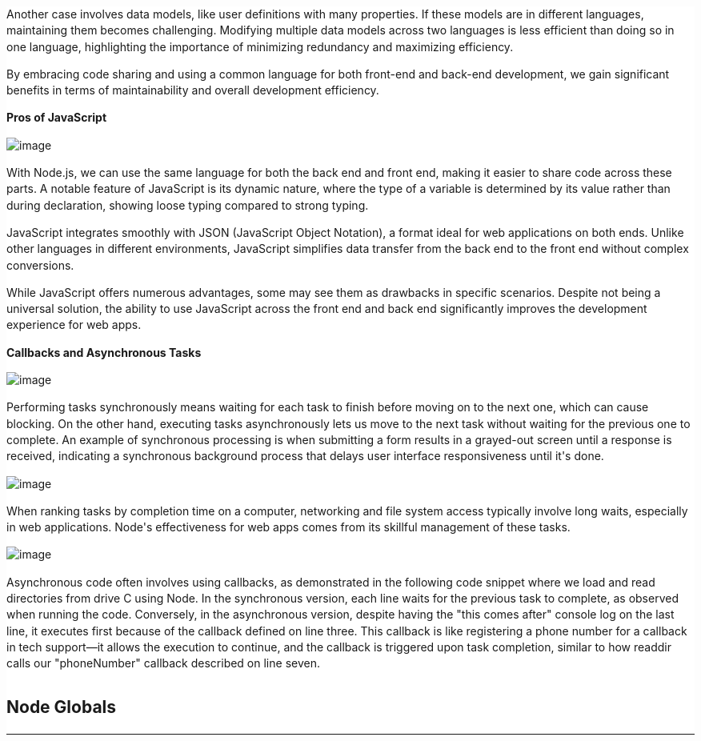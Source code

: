 Another case involves data models, like user definitions with many properties. If these models are in different languages, maintaining them becomes challenging. Modifying multiple data models across two languages is less efficient than doing so in one language, highlighting the importance of minimizing redundancy and maximizing efficiency.

By embracing code sharing and using a common language for both front-end and back-end development, we gain significant benefits in terms of maintainability and overall development efficiency.

**Pros of JavaScript**

![image](https://github.com/MihlaliKota/Intro-To-JavaScript/assets/133135575/4264e855-d9ce-45a7-a025-996aff491a74)

With Node.js, we can use the same language for both the back end and front end, making it easier to share code across these parts. A notable feature of JavaScript is its dynamic nature, where the type of a variable is determined by its value rather than during declaration, showing loose typing compared to strong typing.

JavaScript integrates smoothly with JSON (JavaScript Object Notation), a format ideal for web applications on both ends. Unlike other languages in different environments, JavaScript simplifies data transfer from the back end to the front end without complex conversions.

While JavaScript offers numerous advantages, some may see them as drawbacks in specific scenarios. Despite not being a universal solution, the ability to use JavaScript across the front end and back end significantly improves the development experience for web apps.

**Callbacks and Asynchronous Tasks**

![image](https://github.com/MihlaliKota/Intro-To-JavaScript/assets/133135575/6b5588f2-4540-492e-abcc-3ea4130ee12a)

Performing tasks synchronously means waiting for each task to finish before moving on to the next one, which can cause blocking. On the other hand, executing tasks asynchronously lets us move to the next task without waiting for the previous one to complete. An example of synchronous processing is when submitting a form results in a grayed-out screen until a response is received, indicating a synchronous background process that delays user interface responsiveness until it's done.

![image](https://github.com/MihlaliKota/Intro-To-JavaScript/assets/133135575/58b613ca-4557-4359-a257-a4c3e75656e7)

When ranking tasks by completion time on a computer, networking and file system access typically involve long waits, especially in web applications. Node's effectiveness for web apps comes from its skillful management of these tasks.

![image](https://github.com/MihlaliKota/Intro-To-JavaScript/assets/133135575/3ed70511-9cf5-45e4-89fb-3987fdad9022)

Asynchronous code often involves using callbacks, as demonstrated in the following code snippet where we load and read directories from drive C using Node. In the synchronous version, each line waits for the previous task to complete, as observed when running the code. Conversely, in the asynchronous version, despite having the "this comes after" console log on the last line, it executes first because of the callback defined on line three. This callback is like registering a phone number for a callback in tech support—it allows the execution to continue, and the callback is triggered upon task completion, similar to how readdir calls our "phoneNumber" callback described on line seven.

## Node Globals
---------------
